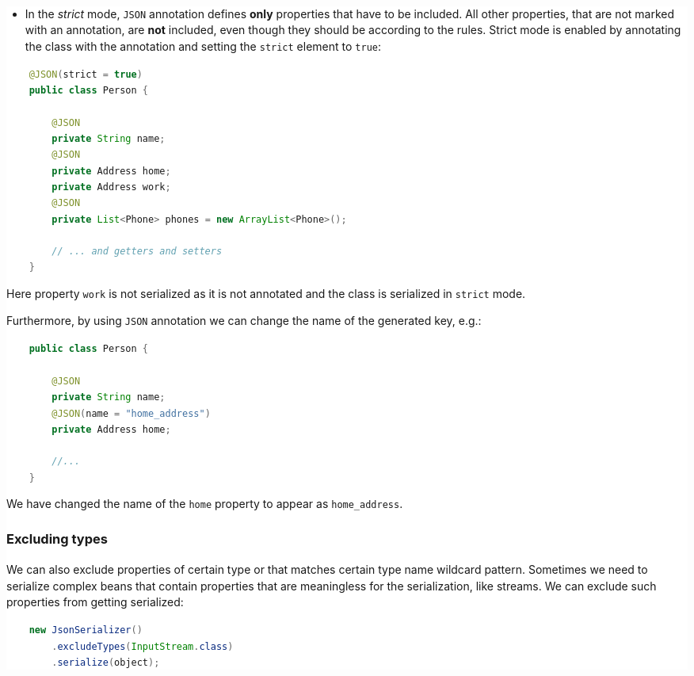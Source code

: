 + In the _strict_ mode, `JSON` annotation defines **only**
properties that have to be included. All other properties,
that are not marked with an annotation, are **not** included,
even though they should be according to the rules.
Strict mode is enabled by annotating the class with the annotation
and setting the `strict` element to `true`:

~~~~~ java
	@JSON(strict = true)
	public class Person {

		@JSON
		private String name;
		@JSON
		private Address home;
		private Address work;
		@JSON
		private List<Phone> phones = new ArrayList<Phone>();

		// ... and getters and setters
	}
~~~~~

Here property `work` is not serialized as it is not annotated and the
class is serialized in `strict` mode.

Furthermore, by using `JSON` annotation we can change the name of
the generated key, e.g.:

~~~~~ java
	public class Person {

		@JSON
		private String name;
		@JSON(name = "home_address")
		private Address home;

		//...
	}
~~~~~

We have changed the name of the `home` property to appear as `home_address`.

### Excluding types

We can also exclude properties of certain type or that matches certain
type name wildcard pattern. Sometimes we need to serialize complex
beans that contain properties that are meaningless for the serialization,
like streams. We can exclude such properties from getting serialized:

~~~~~ java
	new JsonSerializer()
		.excludeTypes(InputStream.class)
		.serialize(object);
~~~~~
